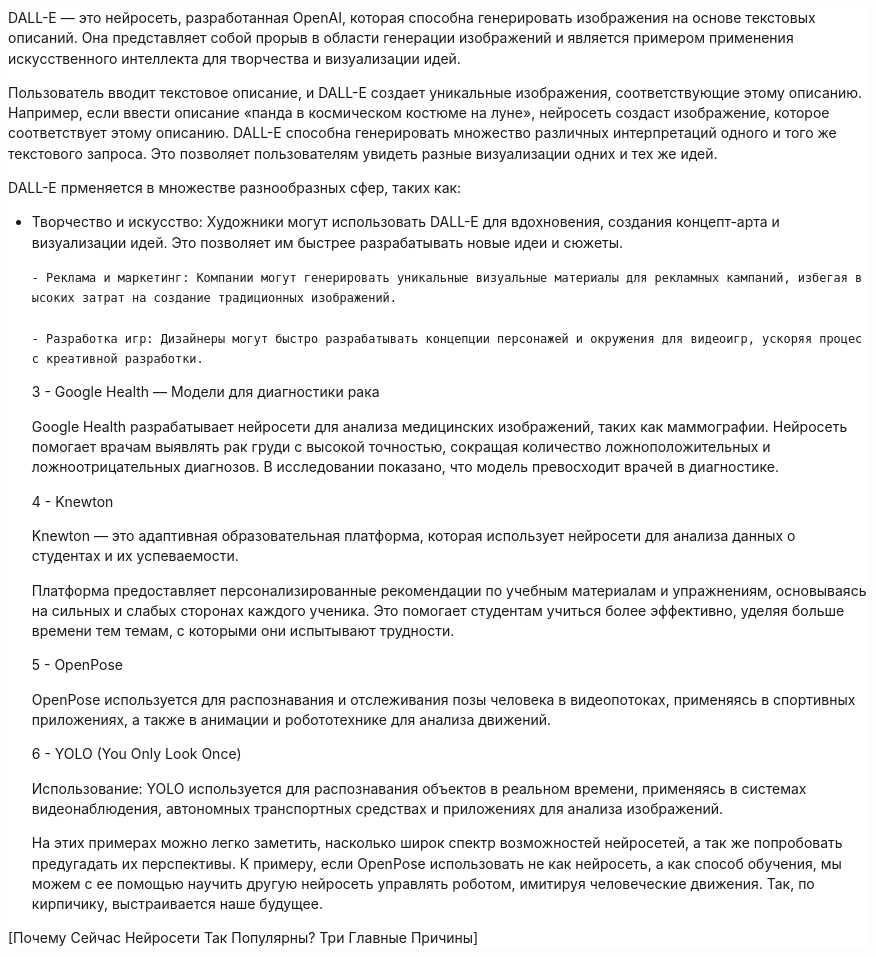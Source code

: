   DALL-E — это нейросеть, разработанная OpenAI, которая способна генерировать изображения на основе текстовых описаний. 
  Она представляет собой прорыв в области генерации изображений и является примером применения искусственного интеллекта для творчества и визуализации идей.

  Пользователь вводит текстовое описание, и DALL-E создает уникальные изображения, соответствующие этому описанию. 
  Например, если ввести описание «панда в космическом костюме на луне», нейросеть создаст изображение, которое соответствует этому описанию.
  DALL-E способна генерировать множество различных интерпретаций одного и того же текстового запроса. Это позволяет пользователям увидеть разные визуализации одних и тех же идей.

  DALL-E прменяется в множестве разнообразных сфер, таких как:


- Творчество и искусство: Художники могут использовать DALL-E для вдохновения, создания концепт-арта и визуализации идей. Это позволяет им быстрее разрабатывать новые идеи и сюжеты.
    
      - Реклама и маркетинг: Компании могут генерировать уникальные визуальные материалы для рекламных кампаний, избегая высоких затрат на создание традиционных изображений.
    
      - Разработка игр: Дизайнеры могут быстро разрабатывать концепции персонажей и окружения для видеоигр, ускоряя процесс креативной разработки.

  3 - Google Health — Модели для диагностики рака

  Google Health разрабатывает нейросети для анализа медицинских изображений, таких как маммографии.
  Нейросеть помогает врачам выявлять рак груди с высокой точностью, сокращая количество ложноположительных и ложноотрицательных диагнозов. В исследовании показано, что модель превосходит врачей в диагностике.

  4 - Knewton

  Knewton — это адаптивная образовательная платформа, которая использует нейросети для анализа данных о студентах и их успеваемости.

  Платформа предоставляет персонализированные рекомендации по учебным материалам и упражнениям, основываясь на сильных и слабых сторонах каждого ученика. 
  Это помогает студентам учиться более эффективно, уделяя больше времени тем темам, с которыми они испытывают трудности.

  5 - OpenPose

  OpenPose используется для распознавания и отслеживания позы человека в видеопотоках, применяясь в спортивных приложениях, а также в анимации и робототехнике для анализа движений.

  6 - YOLO (You Only Look Once)

  Использование: YOLO используется для распознавания объектов в реальном времени, применяясь в системах видеонаблюдения, автономных транспортных средствах и приложениях для анализа изображений.

  На этих примерах можно легко заметить, насколько широк спектр возможностей нейросетей, а так же попробовать предугадать их перспективы. 
  К примеру, если OpenPose использовать не как нейросеть, а как способ обучения, мы можем с ее помощью научить другую нейросеть управлять роботом, имитируя человеческие движения. 
  Так, по кирпичику, выстраивается наше будущее. 

[Почему Сейчас Нейросети Так Популярны? Три Главные Причины]
